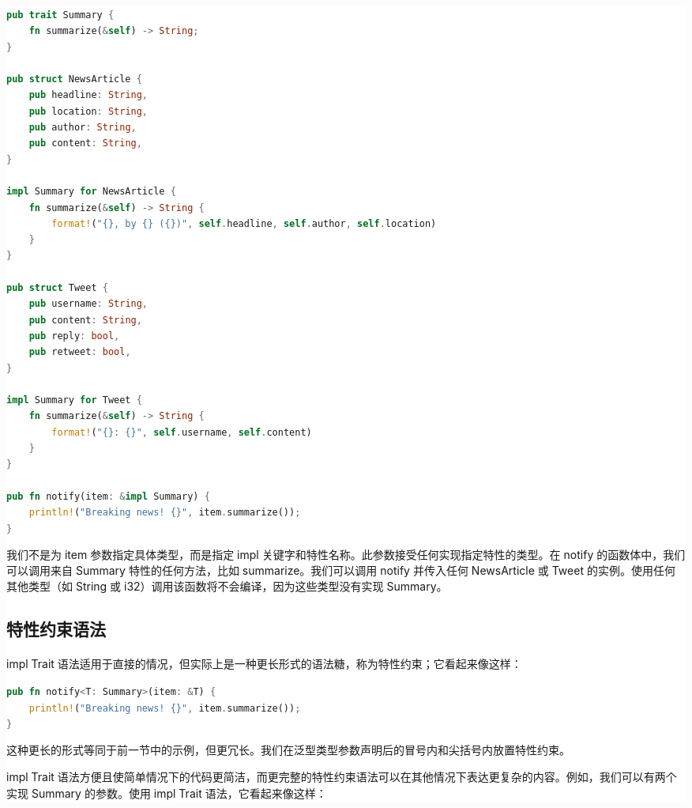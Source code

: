 ```rust
pub trait Summary {
    fn summarize(&self) -> String;
}

pub struct NewsArticle {
    pub headline: String,
    pub location: String,
    pub author: String,
    pub content: String,
}

impl Summary for NewsArticle {
    fn summarize(&self) -> String {
        format!("{}, by {} ({})", self.headline, self.author, self.location)
    }
}

pub struct Tweet {
    pub username: String,
    pub content: String,
    pub reply: bool,
    pub retweet: bool,
}

impl Summary for Tweet {
    fn summarize(&self) -> String {
        format!("{}: {}", self.username, self.content)
    }
}

pub fn notify(item: &impl Summary) {
    println!("Breaking news! {}", item.summarize());
}
```

我们不是为 item 参数指定具体类型，而是指定 impl 关键字和特性名称。此参数接受任何实现指定特性的类型。在 notify 的函数体中，我们可以调用来自 Summary 特性的任何方法，比如 summarize。我们可以调用 notify 并传入任何 NewsArticle 或 Tweet 的实例。使用任何其他类型（如 String 或 i32）调用该函数将不会编译，因为这些类型没有实现 Summary。

## 特性约束语法

impl Trait 语法适用于直接的情况，但实际上是一种更长形式的语法糖，称为特性约束；它看起来像这样：

```rust
pub fn notify<T: Summary>(item: &T) {
    println!("Breaking news! {}", item.summarize());
}
```

这种更长的形式等同于前一节中的示例，但更冗长。我们在泛型类型参数声明后的冒号内和尖括号内放置特性约束。

impl Trait 语法方便且使简单情况下的代码更简洁，而更完整的特性约束语法可以在其他情况下表达更复杂的内容。例如，我们可以有两个实现 Summary 的参数。使用 impl Trait 语法，它看起来像这样：
